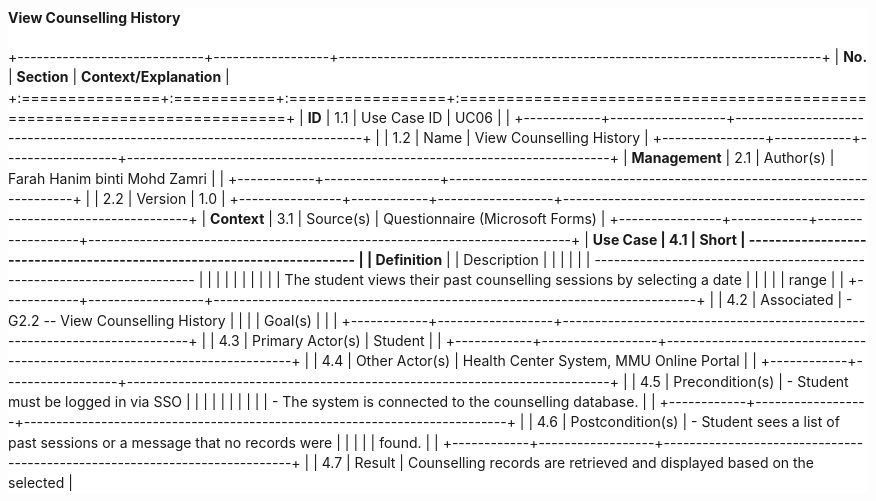 #### View Counselling History

+-----------------------------+------------------+---------------------------------------------------------------------------+
| **No.**                     | **Section**      | **Context/Explanation**                                                   |
+:===============+:===========+:=================+:==========================================================================+
| **ID**         | 1.1        | Use Case ID      | UC06                                                                      |
|                +------------+------------------+---------------------------------------------------------------------------+
|                | 1.2        | Name             | View Counselling History                                                  |
+----------------+------------+------------------+---------------------------------------------------------------------------+
| **Management** | 2.1        | Author(s)        | Farah Hanim binti Mohd Zamri                                              |
|                +------------+------------------+---------------------------------------------------------------------------+
|                | 2.2        | Version          | 1.0                                                                       |
+----------------+------------+------------------+---------------------------------------------------------------------------+
| **Context**    | 3.1        | Source(s)        | Questionnaire (Microsoft Forms)                                           |
+----------------+------------+------------------+---------------------------------------------------------------------------+
| **Use Case     | 4.1        | Short            |   ----------------------------------------------------------------------- |
| Definition**   |            | Description      |                                                                           |
|                |            |                  |   ----------------------------------------------------------------------- |
|                |            |                  |                                                                           |
|                |            |                  | The student views their past counselling sessions by selecting a date     |
|                |            |                  | range                                                                     |
|                +------------+------------------+---------------------------------------------------------------------------+
|                | 4.2        | Associated       | - G2.2 -- View Counselling History                                        |
|                |            | Goal(s)          |                                                                           |
|                +------------+------------------+---------------------------------------------------------------------------+
|                | 4.3        | Primary Actor(s) | Student                                                                   |
|                +------------+------------------+---------------------------------------------------------------------------+
|                | 4.4        | Other Actor(s)   | Health Center System, MMU Online Portal                                   |
|                +------------+------------------+---------------------------------------------------------------------------+
|                | 4.5        | Precondition(s)  | - Student must be logged in via SSO                                       |
|                |            |                  |                                                                           |
|                |            |                  | - The system is connected to the counselling database.                    |
|                +------------+------------------+---------------------------------------------------------------------------+
|                | 4.6        | Postcondition(s) | - Student sees a list of past sessions or a message that no records were  |
|                |            |                  |   found.                                                                  |
|                +------------+------------------+---------------------------------------------------------------------------+
|                | 4.7        | Result           | Counselling records are retrieved and displayed based on the selected     |